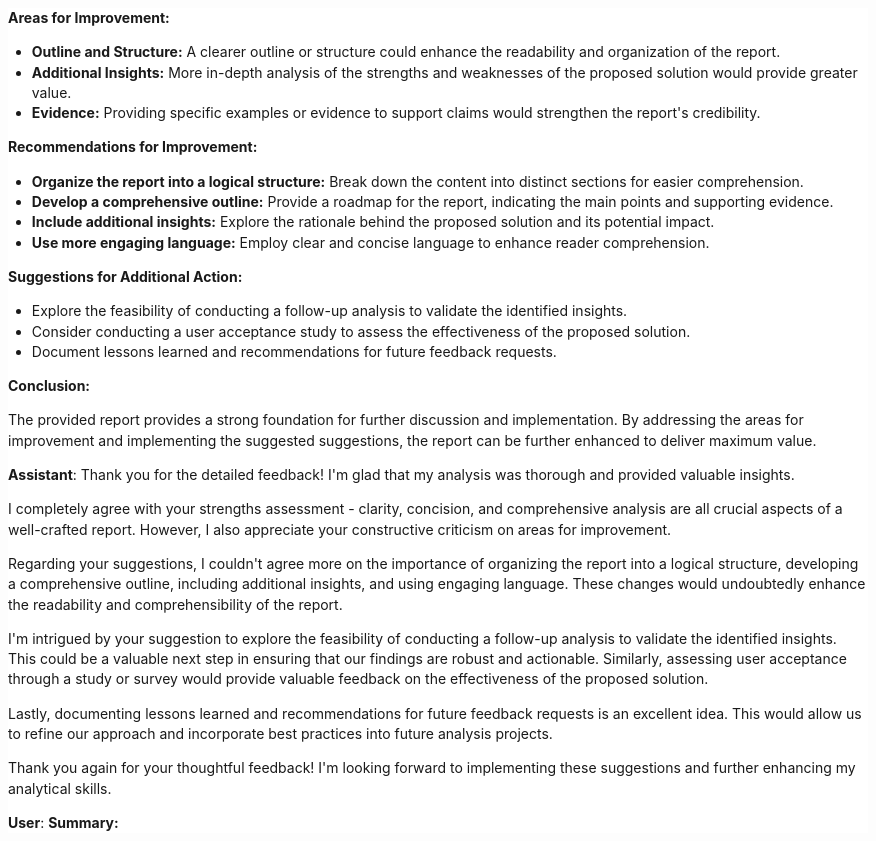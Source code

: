 **Areas for Improvement:**

* **Outline and Structure:** A clearer outline or structure could enhance the readability and organization of the report.
* **Additional Insights:** More in-depth analysis of the strengths and weaknesses of the proposed solution would provide greater value.
* **Evidence:** Providing specific examples or evidence to support claims would strengthen the report's credibility.

**Recommendations for Improvement:**

* **Organize the report into a logical structure:** Break down the content into distinct sections for easier comprehension.
* **Develop a comprehensive outline:** Provide a roadmap for the report, indicating the main points and supporting evidence.
* **Include additional insights:** Explore the rationale behind the proposed solution and its potential impact.
* **Use more engaging language:** Employ clear and concise language to enhance reader comprehension.

**Suggestions for Additional Action:**

* Explore the feasibility of conducting a follow-up analysis to validate the identified insights.
* Consider conducting a user acceptance study to assess the effectiveness of the proposed solution.
* Document lessons learned and recommendations for future feedback requests.

**Conclusion:**

The provided report provides a strong foundation for further discussion and implementation. By addressing the areas for improvement and implementing the suggested suggestions, the report can be further enhanced to deliver maximum value.

**Assistant**: Thank you for the detailed feedback! I'm glad that my analysis was thorough and provided valuable insights.

I completely agree with your strengths assessment - clarity, concision, and comprehensive analysis are all crucial aspects of a well-crafted report. However, I also appreciate your constructive criticism on areas for improvement.

Regarding your suggestions, I couldn't agree more on the importance of organizing the report into a logical structure, developing a comprehensive outline, including additional insights, and using engaging language. These changes would undoubtedly enhance the readability and comprehensibility of the report.

I'm intrigued by your suggestion to explore the feasibility of conducting a follow-up analysis to validate the identified insights. This could be a valuable next step in ensuring that our findings are robust and actionable. Similarly, assessing user acceptance through a study or survey would provide valuable feedback on the effectiveness of the proposed solution.

Lastly, documenting lessons learned and recommendations for future feedback requests is an excellent idea. This would allow us to refine our approach and incorporate best practices into future analysis projects.

Thank you again for your thoughtful feedback! I'm looking forward to implementing these suggestions and further enhancing my analytical skills.

**User**: **Summary:**
